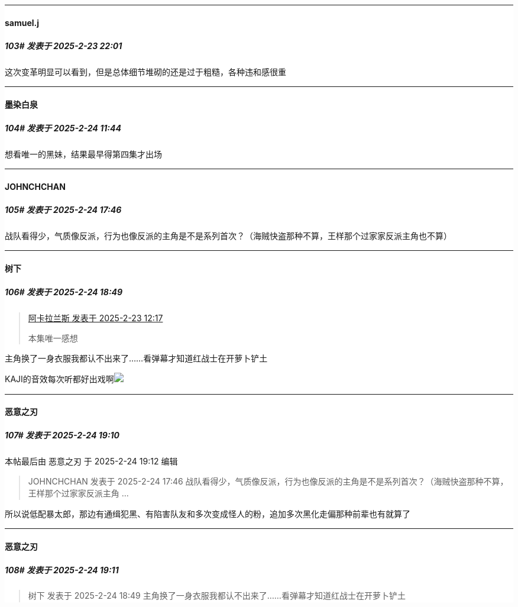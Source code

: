 
*****

####  samuel.j  
##### 103#       发表于 2025-2-23 22:01

这次变革明显可以看到，但是总体细节堆砌的还是过于粗糙，各种违和感很重


*****

####  墨染白泉  
##### 104#       发表于 2025-2-24 11:44

想看唯一的黑妹，结果最早得第四集才出场


*****

####  JOHNCHCHAN  
##### 105#       发表于 2025-2-24 17:46

战队看得少，气质像反派，行为也像反派的主角是不是系列首次？（海贼快盗那种不算，王样那个过家家反派主角也不算）


*****

####  树下  
##### 106#       发表于 2025-2-24 18:49

<blockquote><a href="httphttps://bbs.saraba1st.com/2b/forum.php?mod=redirect&amp;goto=findpost&amp;pid=67497369&amp;ptid=2208790" target="_blank">阿卡拉兰斯 发表于 2025-2-23 12:17</a>

本集唯一感想</blockquote>
主角换了一身衣服我都认不出来了……看弹幕才知道红战士在开萝卜铲土

KAJI的音效每次听都好出戏啊<img src="https://static.saraba1st.com/image/smiley/carton2017/366.png" referrerpolicy="no-referrer">


*****

####  恶意之刃  
##### 107#       发表于 2025-2-24 19:10

 本帖最后由 恶意之刃 于 2025-2-24 19:12 编辑 
<blockquote>JOHNCHCHAN 发表于 2025-2-24 17:46
战队看得少，气质像反派，行为也像反派的主角是不是系列首次？（海贼快盗那种不算，王样那个过家家反派主角 ...</blockquote>

所以说低配暴太郎，那边有通缉犯黑、有陷害队友和多次变成怪人的粉，追加多次黑化走偏那种前辈也有就算了

*****

####  恶意之刃  
##### 108#       发表于 2025-2-24 19:11

<blockquote>树下 发表于 2025-2-24 18:49
主角换了一身衣服我都认不出来了……看弹幕才知道红战士在开萝卜铲土
